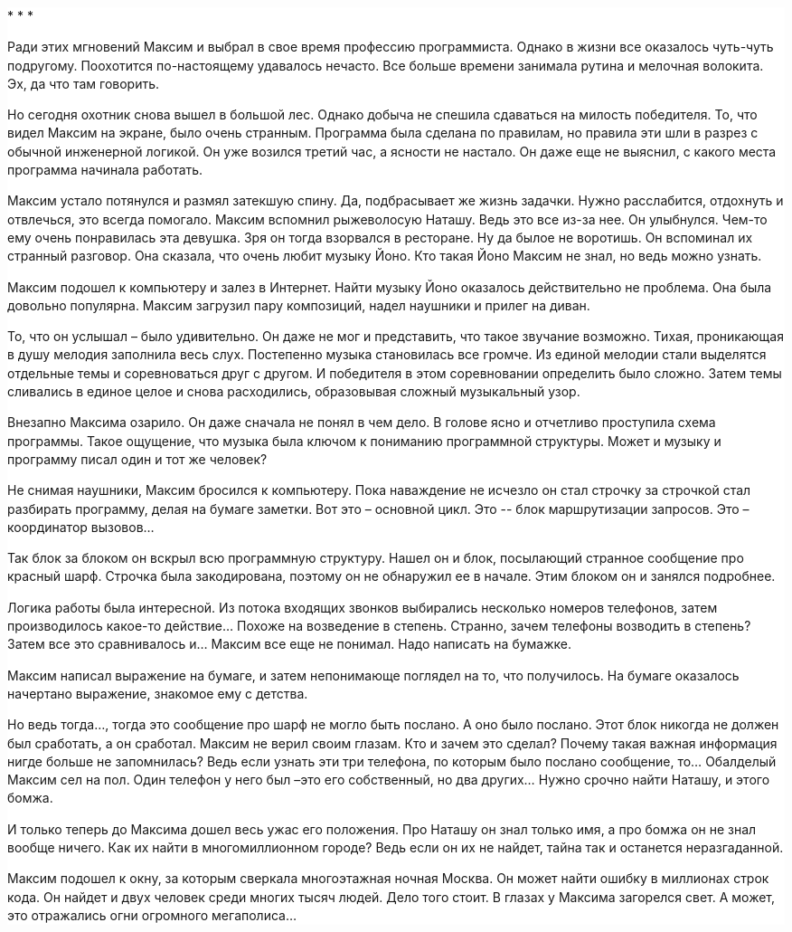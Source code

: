 \* \* \*  

Ради этих мгновений Максим и выбрал в свое время профессию программиста. Однако в жизни все оказалось чуть-чуть подругому. Поохотится по-настоящему удавалось нечасто. Все больше времени занимала рутина и мелочная волокита. Эх, да что там говорить.  

Но сегодня охотник снова вышел в большой лес. Однако добыча не спешила сдаваться на милость победителя. То, что видел Максим на экране, было очень странным. Программа была сделана по правилам, но правила эти шли в разрез с обычной инженерной логикой. Он уже возился третий час, а ясности не настало. Он даже еще не выяснил, с какого места программа начинала работать.  

Максим устало потянулся и размял затекшую спину. Да, подбрасывает же жизнь задачки. Нужно расслабится, отдохнуть и отвлечься, это всегда помогало. Максим вспомнил рыжеволосую Наташу. Ведь это все из-за нее. Он улыбнулся. Чем-то ему очень понравилась эта девушка. Зря он тогда взорвался в ресторане. Ну да былое не воротишь. Он вспоминал их странный разговор. Она сказала, что очень любит музыку Йоно. Кто такая Йоно Максим не знал, но ведь можно узнать.  

Максим подошел к компьютеру и залез в Интернет. Найти музыку Йоно оказалось действительно не проблема. Она была довольно популярна. Максим загрузил пару композиций, надел наушники и прилег на диван.  

То, что он услышал – было удивительно. Он даже не мог и представить, что такое звучание возможно. Тихая, проникающая в душу мелодия заполнила весь слух. Постепенно музыка становилась все громче. Из единой мелодии стали выделятся отдельные темы и соревноваться друг с другом. И победителя в этом соревновании определить было сложно. Затем темы сливались в единое целое и снова расходились, образовывая сложный музыкальный узор.  

Внезапно Максима озарило. Он даже сначала не понял в чем дело. В голове ясно и отчетливо проступила схема программы. Такое ощущение, что музыка была ключом к пониманию программной структуры. Может и музыку и программу писал один и тот же человек?  

Не снимая наушники, Максим бросился к компьютеру. Пока наваждение не исчезло он стал строчку за строчкой стал разбирать программу, делая на бумаге заметки. Вот это – основной цикл. Это -- блок маршрутизации запросов. Это – координатор вызовов…  

Так блок за блоком он вскрыл всю программную структуру. Нашел он и блок, посылающий странное сообщение про красный шарф. Строчка была закодирована, поэтому он не обнаружил ее в начале. Этим блоком он и занялся подробнее.  

Логика работы была интересной. Из потока входящих звонков выбирались несколько номеров телефонов, затем производилось какое-то действие… Похоже на возведение в степень. Странно, зачем телефоны возводить в степень? Затем все это сравнивалось и… Максим все еще не понимал. Надо написать на бумажке.  

Максим написал выражение на бумаге, и затем непонимающе поглядел на то, что получилось. На бумаге оказалось начертано выражение, знакомое ему с детства.  

Но ведь тогда…, тогда это сообщение про шарф не могло быть послано. А оно было послано. Этот блок никогда не должен был сработать, а он сработал. Максим не верил своим глазам. Кто и зачем это сделал? Почему такая важная информация нигде больше не запомнилась? Ведь если узнать эти три телефона, по которым было послано сообщение, то… Обалделый Максим сел на пол. Один телефон у него был –это его собственный, но два других… Нужно срочно найти Наташу, и этого бомжа.  

И только теперь до Максима дошел весь ужас его положения. Про Наташу он знал только имя, а про бомжа он не знал вообще ничего. Как их найти в многомиллионном городе? Ведь если он их не найдет, тайна так и останется неразгаданной.  

Максим подошел к окну, за которым сверкала многоэтажная ночная Москва. Он может найти ошибку в миллионах строк кода. Он найдет и двух человек среди многих тысяч людей. Дело того стоит. В глазах у Максима загорелся свет. А может, это отражались огни огромного мегаполиса…  
 